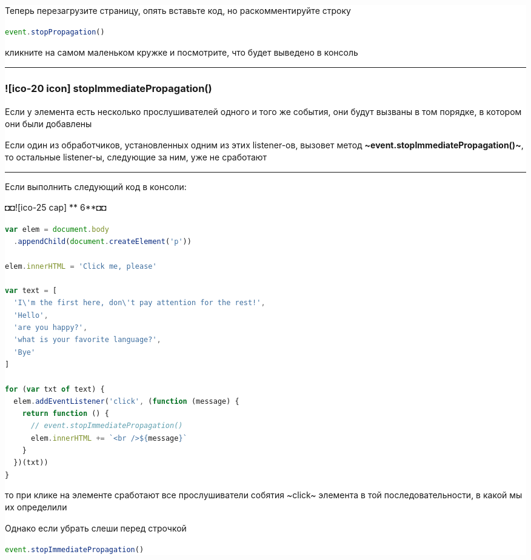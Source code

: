 Теперь перезагрузите страницу, опять вставьте код, но раскомментируйте строку

~~~js
event.stopPropagation()
~~~

кликните на самом маленьком кружке и посмотрите, что будет выведено в консоль


____________________________________

### ![ico-20 icon] stopImmediatePropagation()

Если у элемента есть несколько прослушивателей одного и того же события, они будут вызваны в том порядке, в котором они были добавлены

Если один из обработчиков, установленных одним из этих listener-ов, вызовет метод **~event.stopImmediatePropagation()~**, то остальные listener-ы, следующие за ним, уже не сработают

_______________________

Если выполнить следующий код в консоли:

◘◘![ico-25 cap] ** 6**◘◘

~~~js
var elem = document.body
  .appendChild(document.createElement('p'))

elem.innerHTML = 'Click me, please'

var text = [
  'I\'m the first here, don\'t pay attention for the rest!',
  'Hello',
  'are you happy?',
  'what is your favorite language?',
  'Bye'
]

for (var txt of text) {
  elem.addEventListener('click', (function (message) {
    return function () {
      // event.stopImmediatePropagation()
      elem.innerHTML += `<br />${message}`
    }
  })(txt))
}
~~~

то при клике на элементе сработают все прослушиватели собятия ~click~ элемента в той последовательности, в какой мы их определили

Однако если убрать слеши перед строчкой

~~~js
event.stopImmediatePropagation()
~~~
